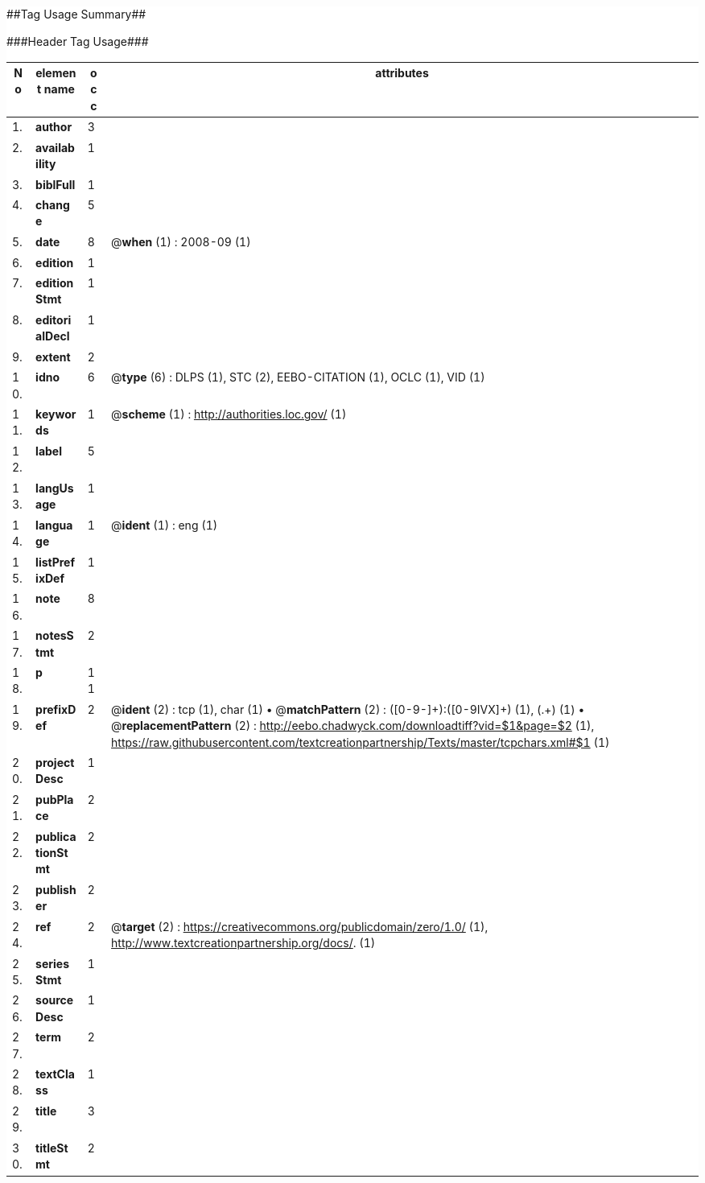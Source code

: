 ##Tag Usage Summary##

###Header Tag Usage###

|No|element name|occ|attributes|
|---|---|---|---|
|1.|__author__|3||
|2.|__availability__|1||
|3.|__biblFull__|1||
|4.|__change__|5||
|5.|__date__|8| @__when__ (1) : 2008-09 (1)|
|6.|__edition__|1||
|7.|__editionStmt__|1||
|8.|__editorialDecl__|1||
|9.|__extent__|2||
|10.|__idno__|6| @__type__ (6) : DLPS (1), STC (2), EEBO-CITATION (1), OCLC (1), VID (1)|
|11.|__keywords__|1| @__scheme__ (1) : http://authorities.loc.gov/ (1)|
|12.|__label__|5||
|13.|__langUsage__|1||
|14.|__language__|1| @__ident__ (1) : eng (1)|
|15.|__listPrefixDef__|1||
|16.|__note__|8||
|17.|__notesStmt__|2||
|18.|__p__|11||
|19.|__prefixDef__|2| @__ident__ (2) : tcp (1), char (1)  •  @__matchPattern__ (2) : ([0-9\-]+):([0-9IVX]+) (1), (.+) (1)  •  @__replacementPattern__ (2) : http://eebo.chadwyck.com/downloadtiff?vid=$1&page=$2 (1), https://raw.githubusercontent.com/textcreationpartnership/Texts/master/tcpchars.xml#$1 (1)|
|20.|__projectDesc__|1||
|21.|__pubPlace__|2||
|22.|__publicationStmt__|2||
|23.|__publisher__|2||
|24.|__ref__|2| @__target__ (2) : https://creativecommons.org/publicdomain/zero/1.0/ (1), http://www.textcreationpartnership.org/docs/. (1)|
|25.|__seriesStmt__|1||
|26.|__sourceDesc__|1||
|27.|__term__|2||
|28.|__textClass__|1||
|29.|__title__|3||
|30.|__titleStmt__|2||
